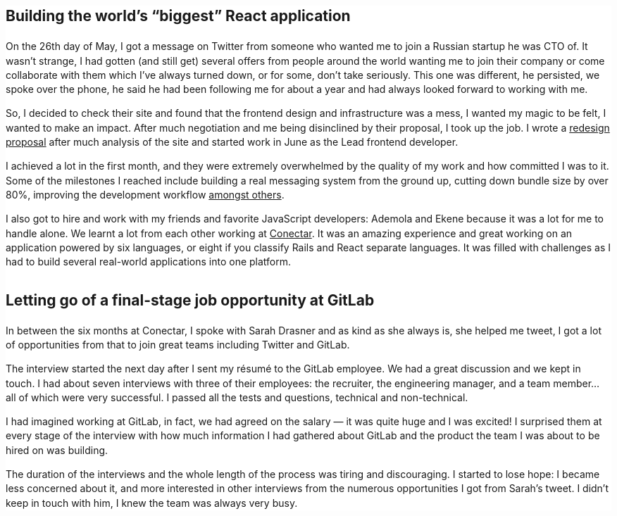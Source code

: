## Building the world’s “biggest” React application

On the 26th day of May, I got a message on Twitter from someone who wanted me to
join a Russian startup he was CTO of. It wasn’t strange, I had gotten (and still
get) several offers from people around the world wanting me to join their
company or come collaborate with them which I’ve always turned down, or for
some, don’t take seriously. This one was different, he persisted, we spoke over
the phone, he said he had been following me for about a year and had always
looked forward to working with me.

So, I decided to check their site and found that the frontend design and
infrastructure was a mess, I wanted my magic to be felt, I wanted to make an
impact. After much negotiation and me being disinclined by their proposal, I
took up the job. I wrote a
[redesign proposal](https://docs.google.com/document/d/1jl72mN3IvXzw0rAIT607MGTrtHS1QP8blejRi9lC090/edit?usp=sharing)
after much analysis of the site and started work in June as the Lead frontend
developer.

I achieved a lot in the first month, and they were extremely overwhelmed by the
quality of my work and how committed I was to it. Some of the milestones I
reached include building a real messaging system from the ground up, cutting
down bundle size by over 80%, improving the development workflow
[amongst others](https://docs.google.com/document/d/1Gw4mcURKddzOJ7OoZsMghJDAhW5zMXler4EeOY9BP6E/edit?usp=sharing).

I also got to hire and work with my friends and favorite JavaScript developers:
Ademola and Ekene because it was a lot for me to handle alone. We learnt a lot
from each other working at [Conectar](https://conectar.ru). It was an amazing
experience and great working on an application powered by six languages, or
eight if you classify Rails and React separate languages. It was filled with
challenges as I had to build several real-world applications into one platform.

## Letting go of a final-stage job opportunity at GitLab

In between the six months at Conectar, I spoke with Sarah Drasner and as kind as
she always is, she helped me tweet, I got a lot of opportunities from that to
join great teams including Twitter and GitLab.

The interview started the next day after I sent my résumé to the GitLab
employee. We had a great discussion and we kept in touch. I had about seven
interviews with three of their employees: the recruiter, the engineering
manager, and a team member… all of which were very successful. I passed all the
tests and questions, technical and non-technical.

I had imagined working at GitLab, in fact, we had agreed on the salary — it was
quite huge and I was excited! I surprised them at every stage of the interview
with how much information I had gathered about GitLab and the product the team I
was about to be hired on was building.

The duration of the interviews and the whole length of the process was tiring
and discouraging. I started to lose hope: I became less concerned about it, and
more interested in other interviews from the numerous opportunities I got from
Sarah’s tweet. I didn’t keep in touch with him, I knew the team was always very
busy.
